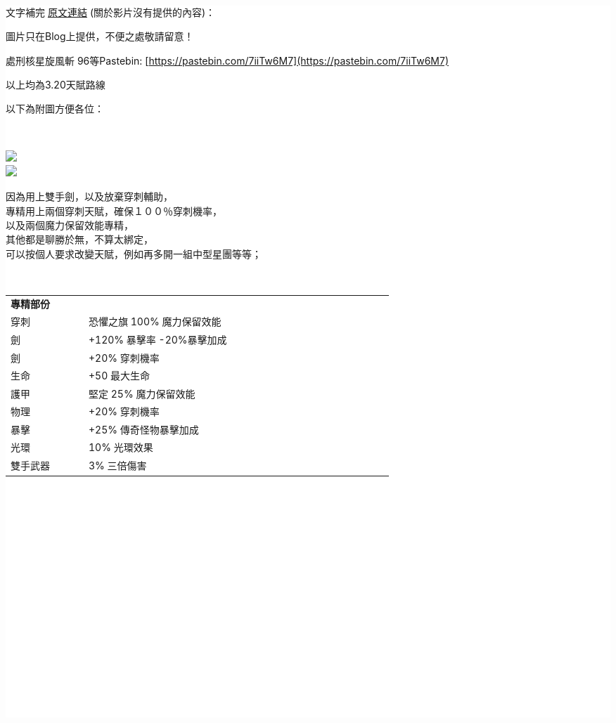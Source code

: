 文字補完 [原文連結](https://snakie002hosifu.blog/3-20-scyc) (關於影片沒有提供的內容)：  

  
圖片只在Blog上提供，不便之處敬請留意！  

  
處刑核星旋風斬 96等Pastebin: [https://pastebin.com/7iiTw6M7](https://pastebin.com/7iiTw6M7)  

  
以上均為3.20天賦路線  

  
以下為附圖方便各位：  

  
   

  
![](post_assets/1-4-1024x860.png)  
![](post_assets/2-3.png)  

  
因為用上雙手劍，以及放棄穿刺輔助，  
專精用上兩個穿刺天賦，確保１００％穿刺機率，  
以及兩個魔力保留效能專精，  
其他都是聊勝於無，不算太綁定，  
可以按個人要求改變天賦，例如再多開一組中型星團等等；  

  
   
  
  
  
  
  
  
  
  
  
  
  
  
  
  
  
  
  
  
  
  
  
  
  
  
  
  
  
  
  
  
  
  
  
  
  
  
  
  
  
  
  
  

<table style="height: 601px;" width="802"><tbody><tr><td colspan="2" width="517"><strong>專精部份</strong></td></tr><tr><td width="97">穿刺</td><td width="420">恐懼之旗 100% 魔力保留效能</td></tr><tr><td width="97">劍</td><td width="420">+120% 暴擊率 -20%暴擊加成</td></tr><tr><td width="97">劍</td><td width="420">+20% 穿刺機率</td></tr><tr><td width="97">生命</td><td width="420">+50 最大生命</td></tr><tr><td width="97">護甲</td><td width="420">堅定 25% 魔力保留效能</td></tr><tr><td width="97">物理</td><td width="420">+20% 穿刺機率</td></tr><tr><td width="97">暴擊</td><td width="420">+25% 傳奇怪物暴擊加成</td></tr><tr><td width="97">光環</td><td width="420">10% 光環效果</td></tr><tr><td width="97">雙手武器</td><td width="420">3% 三倍傷害</td></tr></tbody></table>

